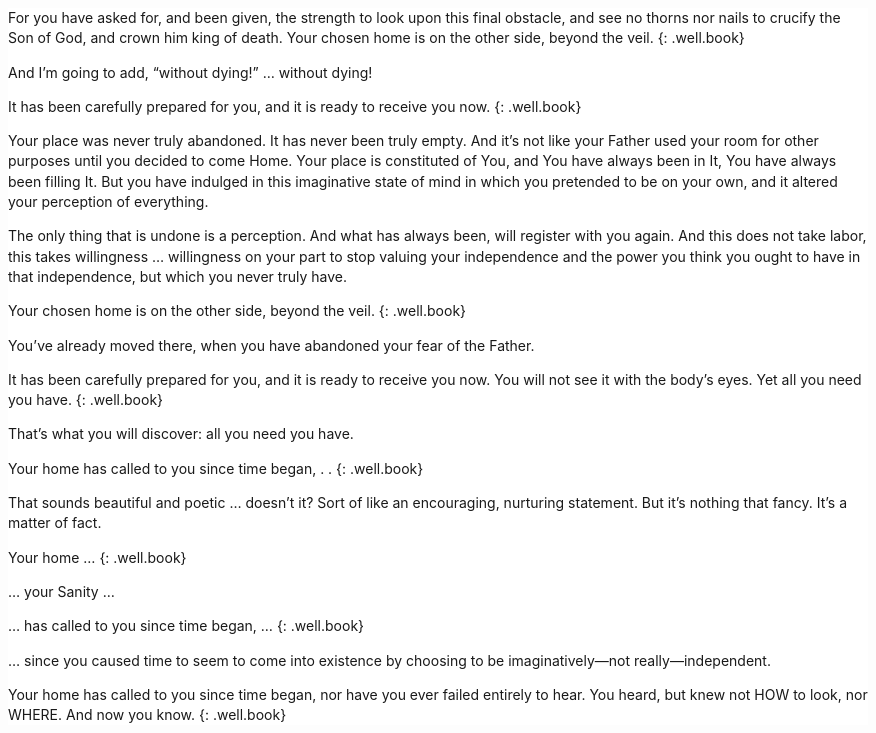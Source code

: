 For you have asked for, and been given, the strength to look upon this
final obstacle, and see no thorns nor nails to crucify the Son of God,
and crown him king of death. Your chosen home is on the other side,
beyond the veil. 
{: .well.book}

And I’m going to add, “without dying!” &hellip; without dying!

It has been carefully prepared for you, and it is ready to receive you now.
{: .well.book}

Your place was never truly abandoned. It has never been truly empty. And
it’s not like your Father used your room for other purposes until you
decided to come Home. Your place is constituted of You, and You have
always been in It, You have always been filling It. But you have
indulged in this imaginative state of mind in which you pretended to be
on your own, and it altered your perception of everything.

The only thing that is undone is a perception. And what has always been,
will register with you again. And this does not take labor, this takes
willingness &hellip; willingness on your part to stop valuing your
independence and the power you think you ought to have in that
independence, but which you never truly have.

Your chosen home is on the other side, beyond the veil.
{: .well.book}

You’ve already moved there, when you have abandoned your fear of the Father.

It has been carefully prepared for you, and it is ready to receive you
now. You will not see it with the body’s eyes. Yet all you need you
have. 
{: .well.book}

That’s what you will discover: all you need you have.

Your home has called to you since time began, . .
{: .well.book}

That sounds beautiful and poetic &hellip; doesn’t it? Sort of like an
encouraging, nurturing statement. But it’s nothing that fancy. It’s a matter
of fact.

Your home &hellip;
{: .well.book}

&hellip; your Sanity &hellip;

&hellip; has called to you since time began, &hellip;
{: .well.book}

&hellip; since you caused time to seem to come into existence by choosing to be
imaginatively—not really—independent.

Your home has called to you since time began, nor have you ever failed entirely
to hear. You heard, but knew not HOW to look, nor WHERE. And now you know.
{: .well.book}
